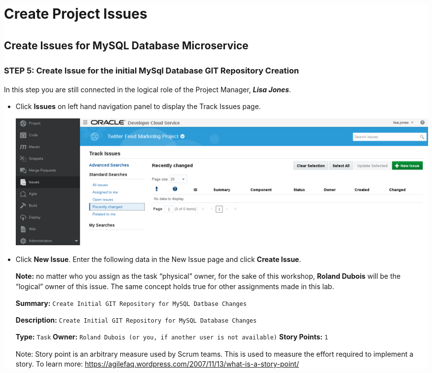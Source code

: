 # Create Project Issues

## Create Issues for MySQL Database Microservice

### **STEP 5**: Create Issue for the initial MySql Database GIT Repository Creation

In this step you are still connected in the logical role of the Project Manager, ***Lisa Jones***.

- Click **Issues** on left hand navigation panel to display the Track Issues page.

    ![](images/100/Picture100-16.png)

- Click **New Issue**. Enter the following data in the New Issue page and click **Create Issue**.

    **Note:** no matter who you assign as the task “physical” owner, for the sake of this workshop, **Roland Dubois** will be the “logical” owner of this issue. The same concept holds true for other assignments made in this lab.

    **Summary:**
    `Create Initial GIT Repository for MySQL Datbase Changes`

    **Description:**
    `Create Initial GIT Repository for MySQL Database Changes`

    **Type:** `Task`
    **Owner:** `Roland Dubois (or you, if another user is not available)`
    **Story Points:** `1`

    Note: Story point is an arbitrary measure used by Scrum teams. This is used to measure the effort required to implement a story. To learn more: https://agilefaq.wordpress.com/2007/11/13/what-is-a-story-point/
